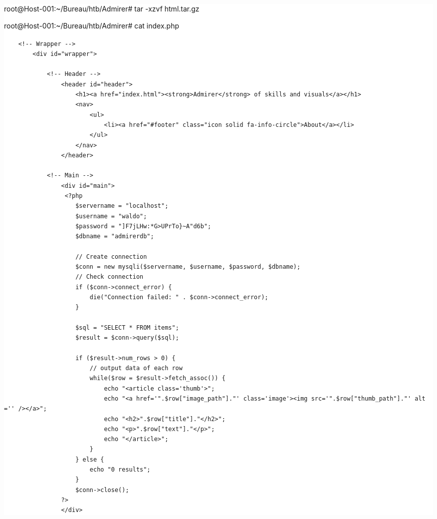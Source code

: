 root@Host-001:~/Bureau/htb/Admirer# tar -xzvf html.tar.gz 

root@Host-001:~/Bureau/htb/Admirer# cat index.php 
<!DOCTYPE HTML>

<html>
	<head>
		<title>Admirer</title>
		<meta charset="utf-8" />
		<meta name="viewport" content="width=device-width, initial-scale=1, user-scalable=no" />
		<link rel="stylesheet" href="assets/css/main.css" />
		<noscript><link rel="stylesheet" href="assets/css/noscript.css" /></noscript>
	</head>
	<body class="is-preload">

		<!-- Wrapper -->
			<div id="wrapper">

				<!-- Header -->
					<header id="header">
						<h1><a href="index.html"><strong>Admirer</strong> of skills and visuals</a></h1>
						<nav>
							<ul>
								<li><a href="#footer" class="icon solid fa-info-circle">About</a></li>
							</ul>
						</nav>
					</header>

				<!-- Main -->
					<div id="main">			
					 <?php
                        $servername = "localhost";
                        $username = "waldo";
                        $password = "]F7jLHw:*G>UPrTo}~A"d6b";
                        $dbname = "admirerdb";

                        // Create connection
                        $conn = new mysqli($servername, $username, $password, $dbname);
                        // Check connection
                        if ($conn->connect_error) {
                            die("Connection failed: " . $conn->connect_error);
                        }

                        $sql = "SELECT * FROM items";
                        $result = $conn->query($sql);

                        if ($result->num_rows > 0) {
                            // output data of each row
                            while($row = $result->fetch_assoc()) {
                                echo "<article class='thumb'>";
    							echo "<a href='".$row["image_path"]."' class='image'><img src='".$row["thumb_path"]."' alt='' /></a>";
	    						echo "<h2>".$row["title"]."</h2>";
	    						echo "<p>".$row["text"]."</p>";
	    					    echo "</article>";
                            }
                        } else {
                            echo "0 results";
                        }
                        $conn->close();
                    ?>
					</div>
